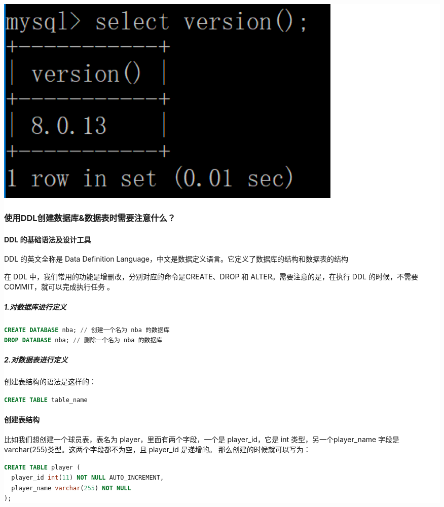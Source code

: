 ![1638158976767](sql.assets/1638158976767.png)

### 使用DDL创建数据库&数据表时需要注意什么？ 

#### DDL 的基础语法及设计工具 

DDL 的英文全称是 Data Definition Language，中文是数据定义语言。它定义了数据库的结构和数据表的结构 

在 DDL 中，我们常用的功能是增删改，分别对应的命令是CREATE、DROP 和 ALTER。需要注意的是，在执行 DDL
的时候，不需要 COMMIT，就可以完成执行任务 。

##### 1.对数据库进行定义 

```sql
CREATE DATABASE nba; // 创建一个名为 nba 的数据库
DROP DATABASE nba; // 删除一个名为 nba 的数据库
```

##### 2.对数据表进行定义 

创建表结构的语法是这样的： 

```sql
CREATE TABLE table_name
```

#### 创建表结构 

比如我们想创建一个球员表，表名为 player，里面有两个字段，一个是 player_id，它是 int 类型，另一个player_name 字段是varchar(255)类型。这两个字段都不为空，且 player_id 是递增的。
那么创建的时候就可以写为： 

```sql
CREATE TABLE player (
  player_id int(11) NOT NULL AUTO_INCREMENT,
  player_name varchar(255) NOT NULL
);
```

